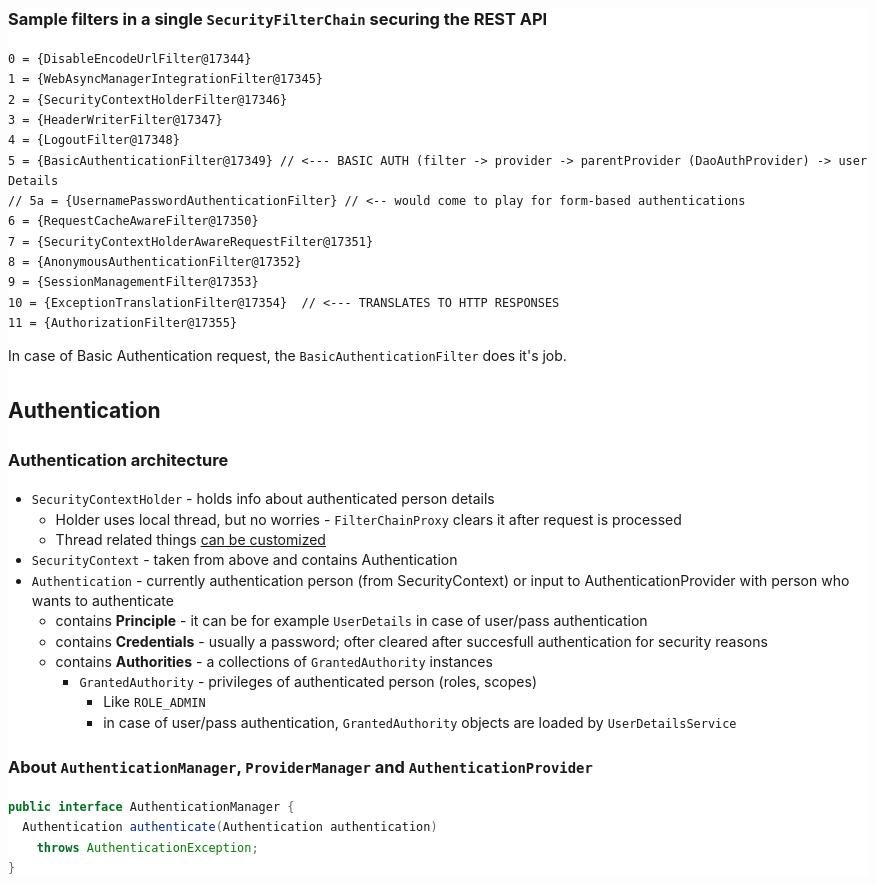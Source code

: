 ### Sample filters in a single `SecurityFilterChain` securing the REST API
```
0 = {DisableEncodeUrlFilter@17344} 
1 = {WebAsyncManagerIntegrationFilter@17345} 
2 = {SecurityContextHolderFilter@17346} 
3 = {HeaderWriterFilter@17347} 
4 = {LogoutFilter@17348} 
5 = {BasicAuthenticationFilter@17349} // <--- BASIC AUTH (filter -> provider -> parentProvider (DaoAuthProvider) -> userDetails
// 5a = {UsernamePasswordAuthenticationFilter} // <-- would come to play for form-based authentications 
6 = {RequestCacheAwareFilter@17350} 
7 = {SecurityContextHolderAwareRequestFilter@17351} 
8 = {AnonymousAuthenticationFilter@17352} 
9 = {SessionManagementFilter@17353} 
10 = {ExceptionTranslationFilter@17354}  // <--- TRANSLATES TO HTTP RESPONSES
11 = {AuthorizationFilter@17355} 
```
In case of Basic Authentication request, the `BasicAuthenticationFilter` does it's job.


## Authentication

### Authentication architecture
* `SecurityContextHolder` - holds info about authenticated person details
  * Holder uses local thread, but no worries - `FilterChainProxy` clears it after request is processed
  * Thread related things [can be customized](https://docs.spring.io/spring-security/reference/servlet/authentication/architecture.html#servlet-authentication-securitycontextholder)
* `SecurityContext` - taken from above and contains Authentication
* `Authentication` - currently authentication person (from SecurityContext) or input to AuthenticationProvider with person who wants to authenticate
  * contains **Principle** - it can be for example `UserDetails` in case of user/pass authentication
  * contains **Credentials** - usually a password; ofter cleared after succesfull authentication for security reasons
  * contains **Authorities** - a collections of `GrantedAuthority` instances
    * `GrantedAuthority` - privileges of authenticated person (roles, scopes)
      * Like `ROLE_ADMIN`
      * in case of user/pass authentication, `GrantedAuthority` objects are loaded by `UserDetailsService`  


### About `AuthenticationManager`, `ProviderManager` and `AuthenticationProvider`
```java
public interface AuthenticationManager {
  Authentication authenticate(Authentication authentication)
    throws AuthenticationException;
}
```
